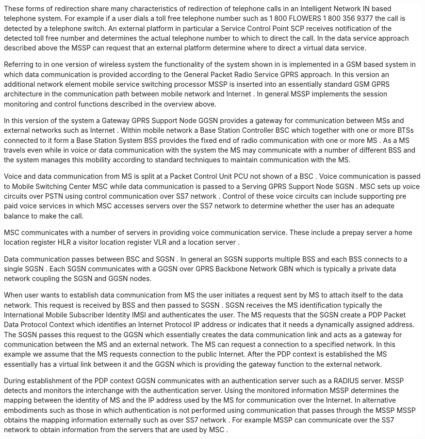 These forms of redirection share many characteristics of redirection of telephone calls in an Intelligent Network IN based telephone system. For example if a user dials a toll free telephone number such as 1 800 FLOWERS 1 800 356 9377 the call is detected by a telephone switch. An external platform in particular a Service Control Point SCP receives notification of the detected toll free number and determines the actual telephone number to which to direct the call. In the data service approach described above the MSSP can request that an external platform determine where to direct a virtual data service.

Referring to in one version of wireless system the functionality of the system shown in is implemented in a GSM based system in which data communication is provided according to the General Packet Radio Service GPRS approach. In this version an additional network element mobile service switching processor MSSP is inserted into an essentially standard GSM GPRS architecture in the communication path between mobile network and Internet . In general MSSP implements the session monitoring and control functions described in the overview above.

In this version of the system a Gateway GPRS Support Node GGSN provides a gateway for communication between MSs and external networks such as Internet . Within mobile network a Base Station Controller BSC which together with one or more BTSs connected to it form a Base Station System BSS provides the fixed end of radio communication with one or more MS . As a MS travels even while in voice or data communication with the system the MS may communicate with a number of different BSS and the system manages this mobility according to standard techniques to maintain communication with the MS.

Voice and data communication from MS is split at a Packet Control Unit PCU not shown of a BSC . Voice communication is passed to Mobile Switching Center MSC while data communication is passed to a Serving GPRS Support Node SGSN . MSC sets up voice circuits over PSTN using control communication over SS7 network . Control of these voice circuits can include supporting pre paid voice services in which MSC accesses servers over the SS7 network to determine whether the user has an adequate balance to make the call.

MSC communicates with a number of servers in providing voice communication service. These include a prepay server a home location register HLR a visitor location register VLR and a location server .

Data communication passes between BSC and SGSN . In general an SGSN supports multiple BSS and each BSS connects to a single SGSN . Each SGSN communicates with a GGSN over GPRS Backbone Network GBN which is typically a private data network coupling the SGSN and GGSN nodes.

When user wants to establish data communication from MS the user initiates a request sent by MS to attach itself to the data network. This request is received by BSS and then passed to SGSN . SGSN receives the MS identification typically the International Mobile Subscriber Identity IMSI and authenticates the user. The MS requests that the SGSN create a PDP Packet Data Protocol Context which identifies an Internet Protocol IP address or indicates that it needs a dynamically assigned address. The SGSN passes this request to the GGSN which essentially creates the data communication link and acts as a gateway for communication between the MS and an external network. The MS can request a connection to a specified network. In this example we assume that the MS requests connection to the public Internet. After the PDP context is established the MS essentially has a virtual link between it and the GGSN which is providing the gateway function to the external network.

During establishment of the PDP context GGSN communicates with an authentication server such as a RADIUS server. MSSP detects and monitors the interchange with the authentication server. Using the monitored information MSSP determines the mapping between the identity of MS and the IP address used by the MS for communication over the Internet. In alternative embodiments such as those in which authentication is not performed using communication that passes through the MSSP MSSP obtains the mapping information externally such as over SS7 network . For example MSSP can communicate over the SS7 network to obtain information from the servers that are used by MSC .
